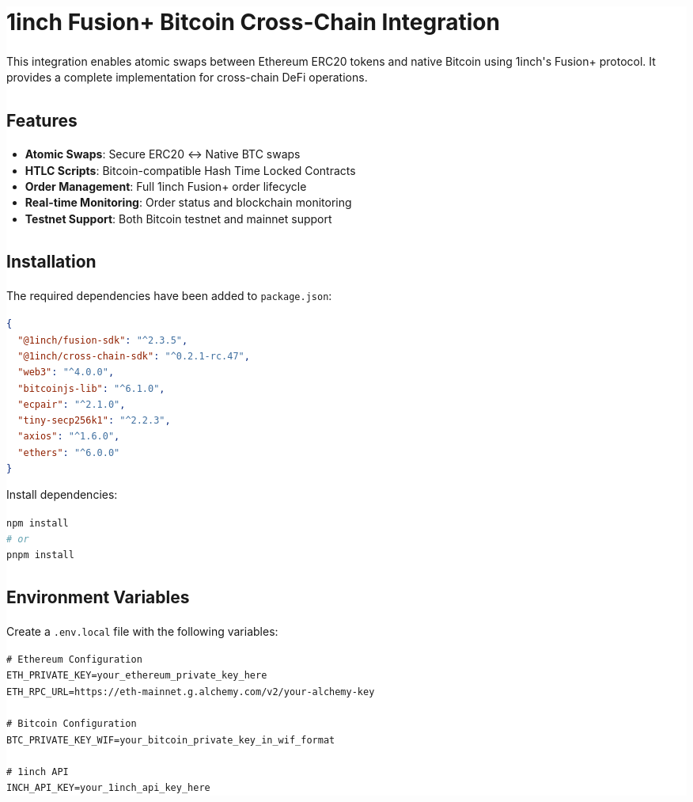 # 1inch Fusion+ Bitcoin Cross-Chain Integration

This integration enables atomic swaps between Ethereum ERC20 tokens and native Bitcoin using 1inch's Fusion+ protocol. It provides a complete implementation for cross-chain DeFi operations.

## Features

- **Atomic Swaps**: Secure ERC20 ↔ Native BTC swaps
- **HTLC Scripts**: Bitcoin-compatible Hash Time Locked Contracts
- **Order Management**: Full 1inch Fusion+ order lifecycle
- **Real-time Monitoring**: Order status and blockchain monitoring
- **Testnet Support**: Both Bitcoin testnet and mainnet support

## Installation

The required dependencies have been added to `package.json`:

```json
{
  "@1inch/fusion-sdk": "^2.3.5",
  "@1inch/cross-chain-sdk": "^0.2.1-rc.47",
  "web3": "^4.0.0",
  "bitcoinjs-lib": "^6.1.0",
  "ecpair": "^2.1.0",
  "tiny-secp256k1": "^2.2.3",
  "axios": "^1.6.0",
  "ethers": "^6.0.0"
}
```

Install dependencies:
```bash
npm install
# or
pnpm install
```

## Environment Variables

Create a `.env.local` file with the following variables:

```env
# Ethereum Configuration
ETH_PRIVATE_KEY=your_ethereum_private_key_here
ETH_RPC_URL=https://eth-mainnet.g.alchemy.com/v2/your-alchemy-key

# Bitcoin Configuration
BTC_PRIVATE_KEY_WIF=your_bitcoin_private_key_in_wif_format

# 1inch API
INCH_API_KEY=your_1inch_api_key_here
```
